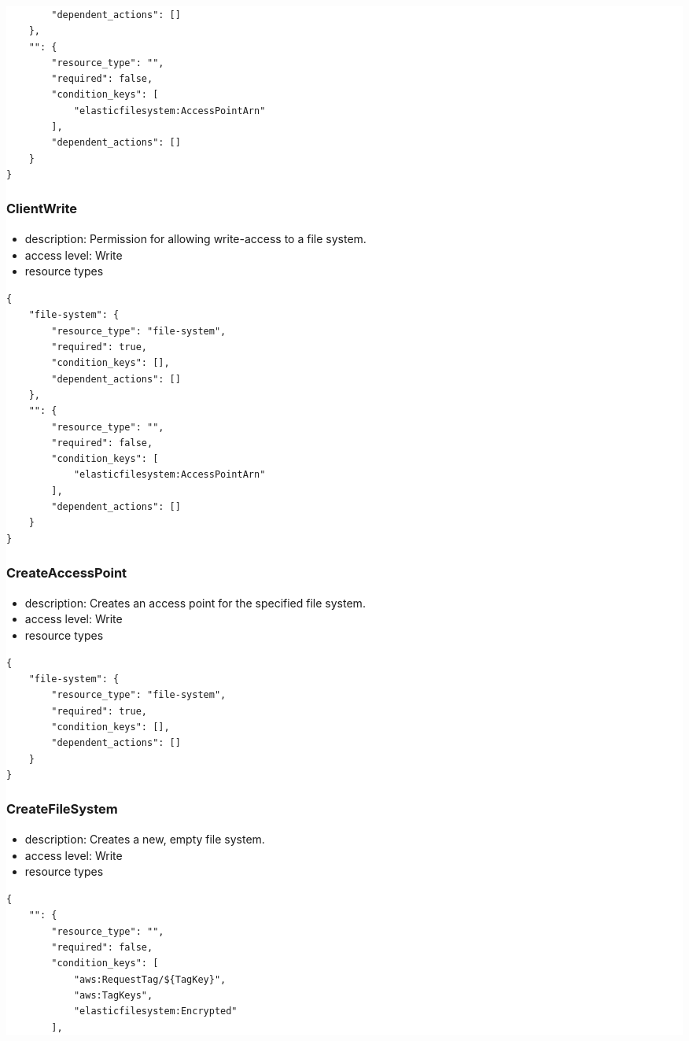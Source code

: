 ```
        "dependent_actions": []
    },
    "": {
        "resource_type": "",
        "required": false,
        "condition_keys": [
            "elasticfilesystem:AccessPointArn"
        ],
        "dependent_actions": []
    }
}
```
### ClientWrite
- description: Permission for allowing write-access to a file system.
- access level: Write
- resource types
```
{
    "file-system": {
        "resource_type": "file-system",
        "required": true,
        "condition_keys": [],
        "dependent_actions": []
    },
    "": {
        "resource_type": "",
        "required": false,
        "condition_keys": [
            "elasticfilesystem:AccessPointArn"
        ],
        "dependent_actions": []
    }
}
```
### CreateAccessPoint
- description: Creates an access point for the specified file system.
- access level: Write
- resource types
```
{
    "file-system": {
        "resource_type": "file-system",
        "required": true,
        "condition_keys": [],
        "dependent_actions": []
    }
}
```
### CreateFileSystem
- description: Creates a new, empty file system.
- access level: Write
- resource types
```
{
    "": {
        "resource_type": "",
        "required": false,
        "condition_keys": [
            "aws:RequestTag/${TagKey}",
            "aws:TagKeys",
            "elasticfilesystem:Encrypted"
        ],
```